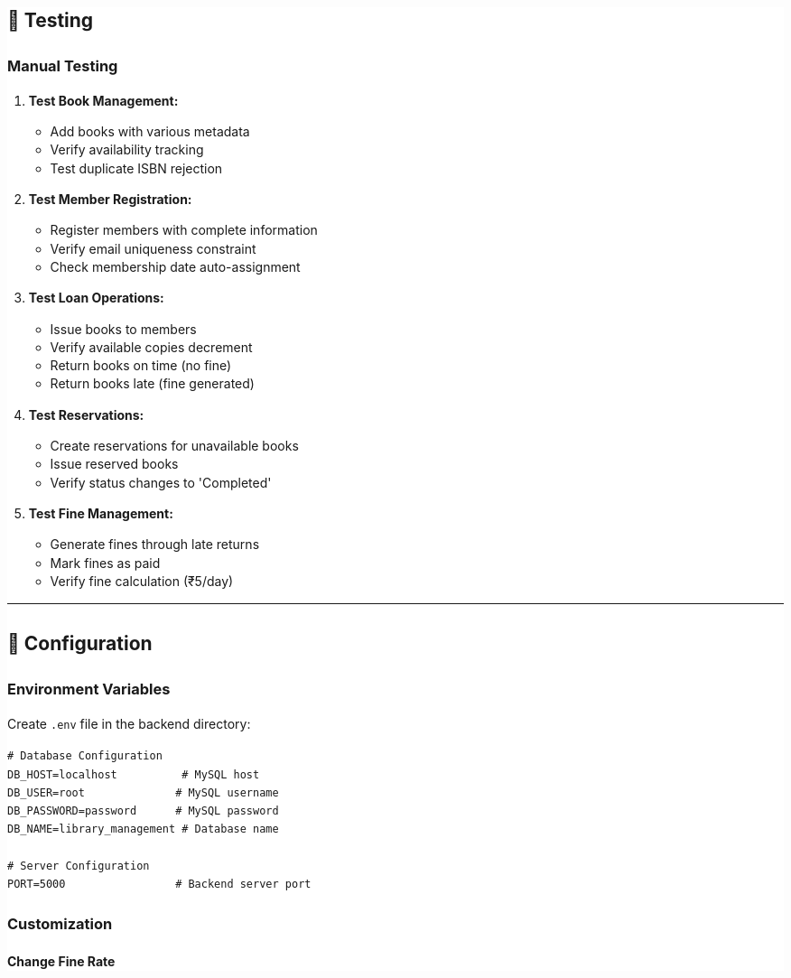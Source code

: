 
## 🧪 Testing

### Manual Testing

1. **Test Book Management:**
   - Add books with various metadata
   - Verify availability tracking
   - Test duplicate ISBN rejection

2. **Test Member Registration:**
   - Register members with complete information
   - Verify email uniqueness constraint
   - Check membership date auto-assignment

3. **Test Loan Operations:**
   - Issue books to members
   - Verify available copies decrement
   - Return books on time (no fine)
   - Return books late (fine generated)

4. **Test Reservations:**
   - Create reservations for unavailable books
   - Issue reserved books
   - Verify status changes to 'Completed'

5. **Test Fine Management:**
   - Generate fines through late returns
   - Mark fines as paid
   - Verify fine calculation (₹5/day)

---

## 🔧 Configuration

### Environment Variables

Create `.env` file in the backend directory:

```env
# Database Configuration
DB_HOST=localhost          # MySQL host
DB_USER=root              # MySQL username
DB_PASSWORD=password      # MySQL password
DB_NAME=library_management # Database name

# Server Configuration
PORT=5000                 # Backend server port
```

### Customization

#### Change Fine Rate
